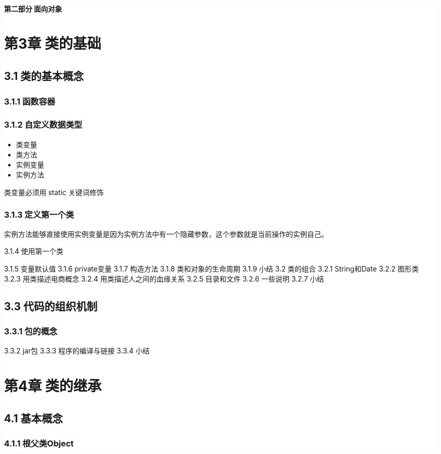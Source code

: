 **第二部分 面向对象**

# **第3章 类的基础**
## 3.1 类的基本概念
### 3.1.1 函数容器
### 3.1.2 自定义数据类型

- 类变量
- 类方法
- 实例变量
- 实例方法

类变量必须用 static 关键词修饰

### 3.1.3 定义第一个类

实例方法能够直接使用实例变量是因为实例方法中有一个隐藏参数，这个参数就是当前操作的实例自己。

3.1.4 使用第一个类

3.1.5 变量默认值
3.1.6 private变量
3.1.7 构造方法
3.1.8 类和对象的生命周期
3.1.9 小结
3.2 类的组合
3.2.1 String和Date
3.2.2 图形类
3.2.3 用类描述电商概念
3.2.4 用类描述人之间的血缘关系
3.2.5 目录和文件
3.2.6 一些说明
3.2.7 小结

## 3.3 代码的组织机制



### 3.3.1 包的概念

3.3.2 jar包
3.3.3 程序的编译与链接
3.3.4 小结

# 第4章 类的继承

## 4.1 基本概念

### 4.1.1 根父类Object
